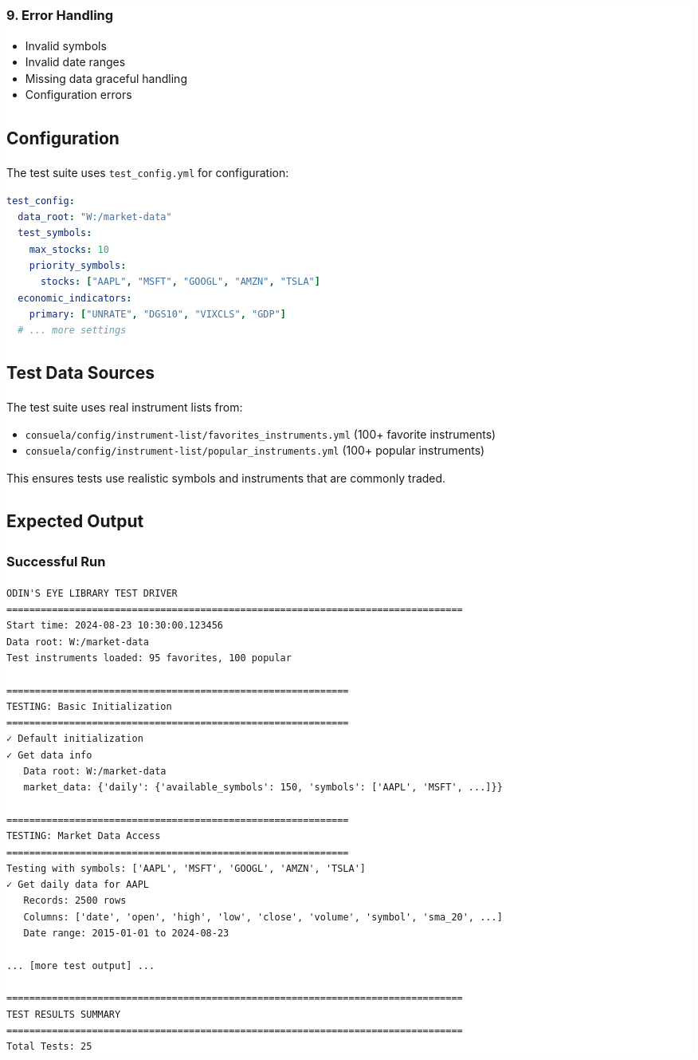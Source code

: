 ### 9. Error Handling
- Invalid symbols
- Invalid date ranges
- Missing data graceful handling
- Configuration errors

## Configuration

The test suite uses `test_config.yml` for configuration:

```yaml
test_config:
  data_root: "W:/market-data"
  test_symbols:
    max_stocks: 10
    priority_symbols:
      stocks: ["AAPL", "MSFT", "GOOGL", "AMZN", "TSLA"]
  economic_indicators:
    primary: ["UNRATE", "DGS10", "VIXCLS", "GDP"]
  # ... more settings
```

## Test Data Sources

The test suite uses real instrument lists from:
- `consuela/config/instrument-list/favorites_instruments.yml` (100+ favorite instruments)
- `consuela/config/instrument-list/popular_instruments.yml` (100+ popular instruments)

This ensures tests use realistic symbols and instruments that are commonly traded.

## Expected Output

### Successful Run
```
ODIN'S EYE LIBRARY TEST DRIVER
================================================================================
Start time: 2024-08-23 10:30:00.123456
Data root: W:/market-data
Test instruments loaded: 95 favorites, 100 popular

============================================================
TESTING: Basic Initialization  
============================================================
✓ Default initialization
✓ Get data info
   Data root: W:/market-data
   market_data: {'daily': {'available_symbols': 150, 'symbols': ['AAPL', 'MSFT', ...]}}

============================================================
TESTING: Market Data Access
============================================================
Testing with symbols: ['AAPL', 'MSFT', 'GOOGL', 'AMZN', 'TSLA']
✓ Get daily data for AAPL
   Records: 2500 rows
   Columns: ['date', 'open', 'high', 'low', 'close', 'volume', 'symbol', 'sma_20', ...]
   Date range: 2015-01-01 to 2024-08-23

... [more test output] ...

================================================================================
TEST RESULTS SUMMARY
================================================================================
Total Tests: 25
```
